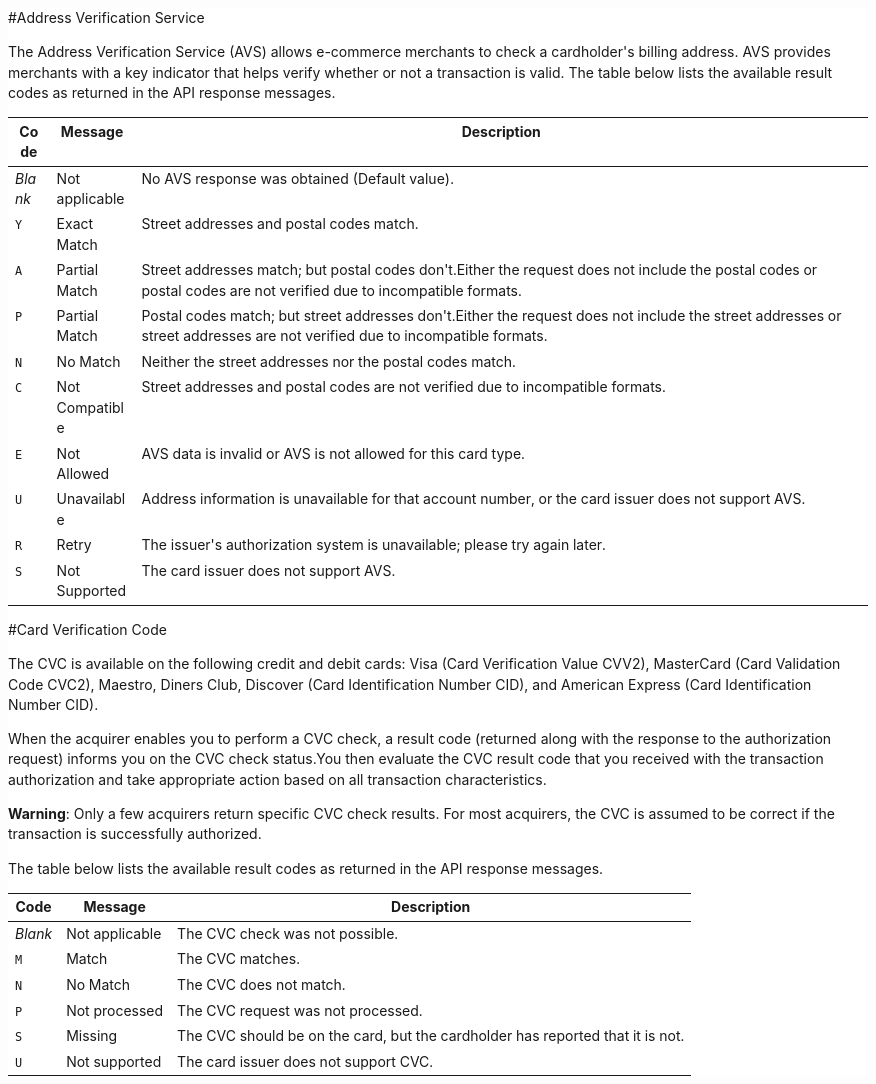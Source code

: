 #Address Verification Service

The Address Verification Service (AVS) allows e-commerce merchants to check a cardholder&#39;s billing address. AVS provides merchants with a key indicator that helps verify whether or not a transaction is valid.
The table below lists the available result codes as returned in the API response messages.

| **Code** | **Message** | **Description** |
| --- | --- | --- |
| _Blank_ | Not applicable | No AVS response was obtained (Default value). |
| `Y` | Exact Match | Street addresses and postal codes match. |
| `A` | Partial Match | Street addresses match; but postal codes don&#39;t.Either the request does not include the postal codes or postal codes are not verified due to incompatible formats. |
| `P` | Partial Match | Postal codes match; but street addresses don&#39;t.Either the request does not include the street addresses or street addresses are not verified due to incompatible formats. |
| `N` | No Match | Neither the street addresses nor the postal codes match. |
| `C` | Not Compatible | Street addresses and postal codes are not verified due to incompatible formats. |
| `E` | Not Allowed | AVS data is invalid or AVS is not allowed for this card type. |
| `U` | Unavailable | Address information is unavailable for that account number, or the card issuer does not support AVS.|
| `R` | Retry | The issuer&#39;s authorization system is unavailable; please try again later. |
| `S` | Not Supported | The card issuer does not support AVS. |

#Card Verification Code

The CVC is available on the following credit and debit cards: Visa (Card Verification Value CVV2), MasterCard (Card Validation Code CVC2), Maestro, Diners Club, Discover (Card Identification Number CID), and American Express (Card Identification Number CID).

When the acquirer enables you to perform a CVC check, a result code (returned along with the response to the authorization request) informs you on the CVC check status.You then evaluate the CVC result code that you received with the transaction authorization and take appropriate action based on all transaction characteristics.

**Warning**: Only a few acquirers return specific CVC check results. For most acquirers, the CVC is assumed to be correct                          if the transaction is successfully authorized.

The table below lists the available result codes as returned in the API response messages.

| **Code** | **Message** | **Description** |
| --- | --- | --- |
| _Blank_ | Not applicable | The CVC check was not possible. |
| `M` | Match | The CVC matches. |
| `N` | No Match | The CVC does not match. |
| `P` | Not processed | The CVC request was not processed. |
| `S` | Missing | The CVC should be on the card, but the cardholder has reported that it is not. |
| `U` | Not supported | The card issuer does not support CVC. |
